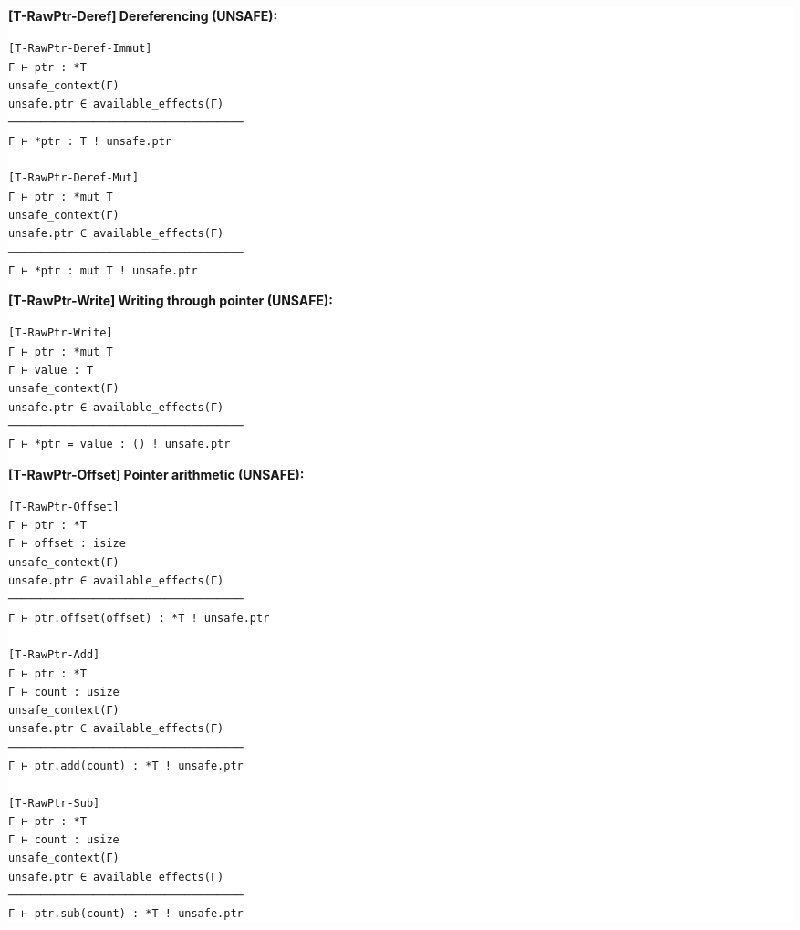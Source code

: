 **[T-RawPtr-Deref] Dereferencing (UNSAFE):**
```
[T-RawPtr-Deref-Immut]
Γ ⊢ ptr : *T
unsafe_context(Γ)
unsafe.ptr ∈ available_effects(Γ)
────────────────────────────────────
Γ ⊢ *ptr : T ! unsafe.ptr

[T-RawPtr-Deref-Mut]
Γ ⊢ ptr : *mut T
unsafe_context(Γ)
unsafe.ptr ∈ available_effects(Γ)
────────────────────────────────────
Γ ⊢ *ptr : mut T ! unsafe.ptr
```

**[T-RawPtr-Write] Writing through pointer (UNSAFE):**
```
[T-RawPtr-Write]
Γ ⊢ ptr : *mut T
Γ ⊢ value : T
unsafe_context(Γ)
unsafe.ptr ∈ available_effects(Γ)
────────────────────────────────────
Γ ⊢ *ptr = value : () ! unsafe.ptr
```

**[T-RawPtr-Offset] Pointer arithmetic (UNSAFE):**
```
[T-RawPtr-Offset]
Γ ⊢ ptr : *T
Γ ⊢ offset : isize
unsafe_context(Γ)
unsafe.ptr ∈ available_effects(Γ)
────────────────────────────────────
Γ ⊢ ptr.offset(offset) : *T ! unsafe.ptr

[T-RawPtr-Add]
Γ ⊢ ptr : *T
Γ ⊢ count : usize
unsafe_context(Γ)
unsafe.ptr ∈ available_effects(Γ)
────────────────────────────────────
Γ ⊢ ptr.add(count) : *T ! unsafe.ptr

[T-RawPtr-Sub]
Γ ⊢ ptr : *T
Γ ⊢ count : usize
unsafe_context(Γ)
unsafe.ptr ∈ available_effects(Γ)
────────────────────────────────────
Γ ⊢ ptr.sub(count) : *T ! unsafe.ptr
```
